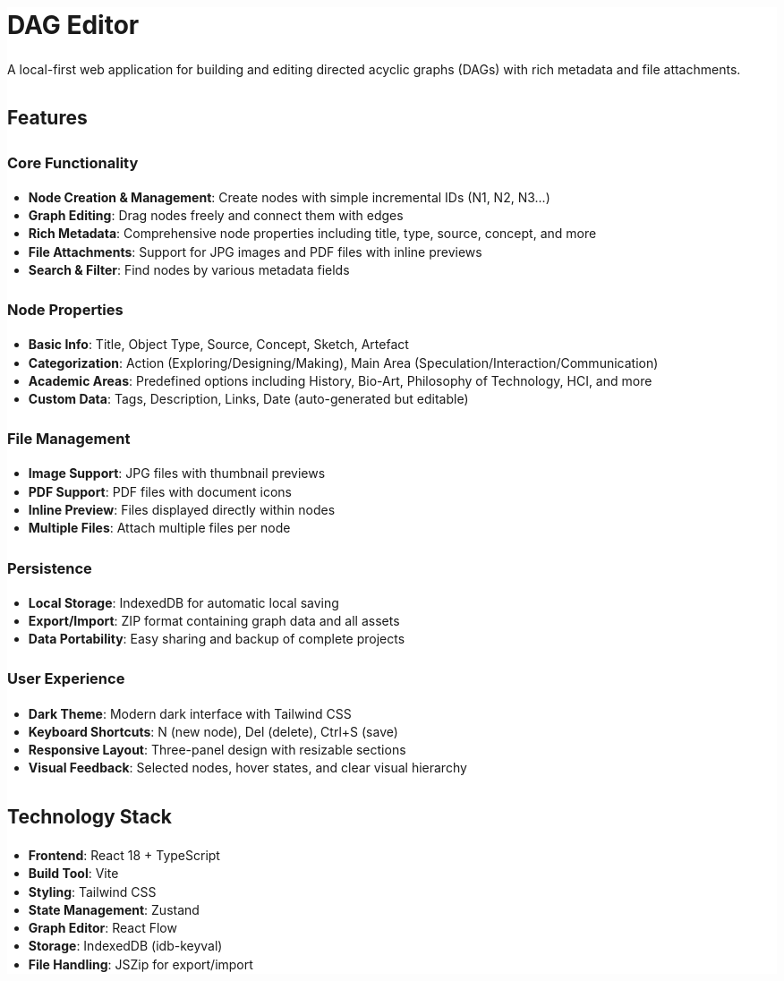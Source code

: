 # DAG Editor

A local-first web application for building and editing directed acyclic graphs (DAGs) with rich metadata and file attachments.

## Features

### Core Functionality

- **Node Creation & Management**: Create nodes with simple incremental IDs (N1, N2, N3...)
- **Graph Editing**: Drag nodes freely and connect them with edges
- **Rich Metadata**: Comprehensive node properties including title, type, source, concept, and more
- **File Attachments**: Support for JPG images and PDF files with inline previews
- **Search & Filter**: Find nodes by various metadata fields

### Node Properties

- **Basic Info**: Title, Object Type, Source, Concept, Sketch, Artefact
- **Categorization**: Action (Exploring/Designing/Making), Main Area (Speculation/Interaction/Communication)
- **Academic Areas**: Predefined options including History, Bio-Art, Philosophy of Technology, HCI, and more
- **Custom Data**: Tags, Description, Links, Date (auto-generated but editable)

### File Management

- **Image Support**: JPG files with thumbnail previews
- **PDF Support**: PDF files with document icons
- **Inline Preview**: Files displayed directly within nodes
- **Multiple Files**: Attach multiple files per node

### Persistence

- **Local Storage**: IndexedDB for automatic local saving
- **Export/Import**: ZIP format containing graph data and all assets
- **Data Portability**: Easy sharing and backup of complete projects

### User Experience

- **Dark Theme**: Modern dark interface with Tailwind CSS
- **Keyboard Shortcuts**: N (new node), Del (delete), Ctrl+S (save)
- **Responsive Layout**: Three-panel design with resizable sections
- **Visual Feedback**: Selected nodes, hover states, and clear visual hierarchy

## Technology Stack

- **Frontend**: React 18 + TypeScript
- **Build Tool**: Vite
- **Styling**: Tailwind CSS
- **State Management**: Zustand
- **Graph Editor**: React Flow
- **Storage**: IndexedDB (idb-keyval)
- **File Handling**: JSZip for export/import
